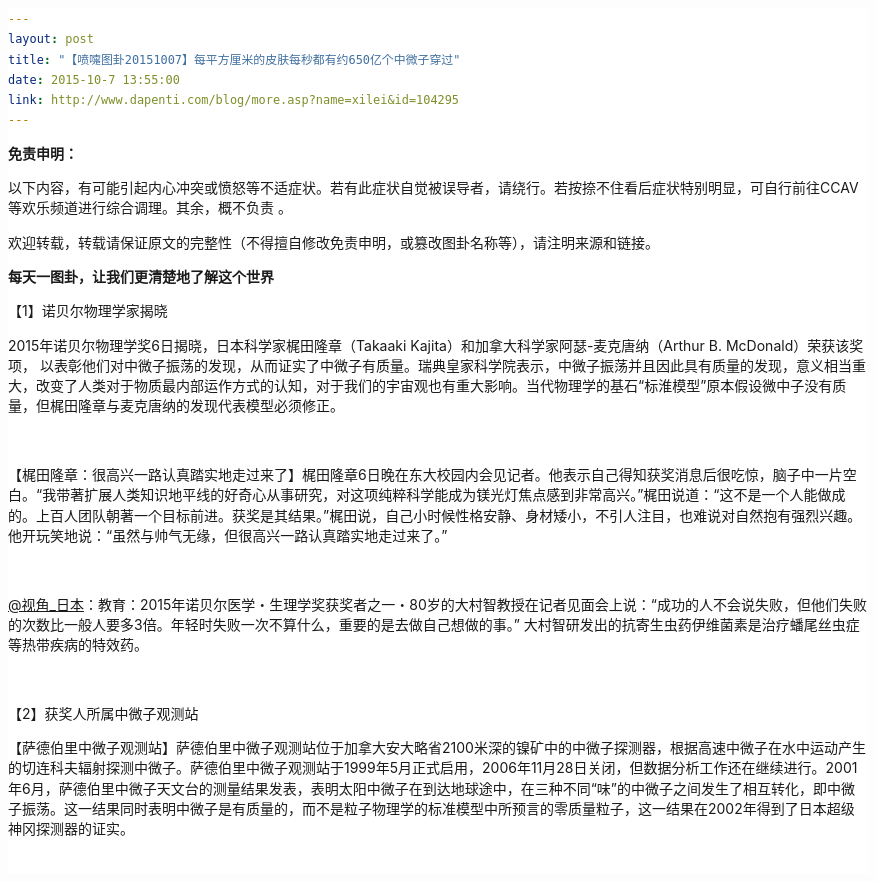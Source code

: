 ```yaml
---
layout: post
title: "【喷嚏图卦20151007】每平方厘米的皮肤每秒都有约650亿个中微子穿过"
date: 2015-10-7 13:55:00
link: http://www.dapenti.com/blog/more.asp?name=xilei&id=104295
---
```


<div class="oblog_text" align="left">
					<p>
	<strong>免责申明：</strong> 
</p>
<p>
	以下内容，有可能引起内心冲突或愤怒等不适症状。若有此症状自觉被误导者，请绕行。若按捺不住看后症状特别明显，可自行前往CCAV等欢乐频道进行综合调理。其余，概不负责 。
</p>
<p>
	欢迎转载，转载请保证原文的完整性（不得擅自修改免责申明，或篡改图卦名称等），请注明来源和链接。
</p>
<p>
	<strong>每天一图卦，让我们更清楚地了解这个世界</strong>&#160;
</p>
<p>
	【1】诺贝尔物理学家揭晓
</p>
<p>
	2015年诺贝尔物理学奖6日揭晓，日本科学家梶田隆章（Takaaki Kajita）和加拿大科学家阿瑟-麦克唐纳（Arthur B. McDonald）荣获该奖项， 以表彰他们对中微子振荡的发现，从而证实了中微子有质量。瑞典皇家科学院表示，中微子振荡并且因此具有质量的发现，意义相当重大，改变了人类对于物质最内部运作方式的认知，对于我们的宇宙观也有重大影响。当代物理学的基石“标淮模型”原本假设微中子没有质量，但梶田隆章与麦克唐纳的发现代表模型必须修正。
</p>
<p>
	<img src="http://pic.yupoo.com/dapenti/F0ARQEz4/GwNGU.jpg" alt=""> 
</p>
<p>
	【梶田隆章：很高兴一路认真踏实地走过来了】梶田隆章6日晚在东大校园内会见记者。他表示自己得知获奖消息后很吃惊，脑子中一片空白。“我带著扩展人类知识地平线的好奇心从事研究，对这项纯粹科学能成为镁光灯焦点感到非常高兴。”梶田说道：“这不是一个人能做成的。上百人团队朝著一个目标前进。获奖是其结果。”梶田说，自己小时候性格安静、身材矮小，不引人注目，也难说对自然抱有强烈兴趣。他开玩笑地说：“虽然与帅气无缘，但很高兴一路认真踏实地走过来了。”
</p>
<p>
	<img src="http://pic.yupoo.com/dapenti/F0ARR2CR/ybdAY.jpg" alt=""> 
</p>
<p>
	<a class="S_txt1" href="http://weibo.com/2213526752" target="_blank">@视角_日本</a>：教育：2015年诺贝尔医学&#12539;生理学奖获奖者之一&#12539;80岁的大村智教授在记者见面会上说：“成功的人不会说失败，但他们失败的次数比一般人要多3倍。年轻时失败一次不算什么，重要的是去做自己想做的事。” 大村智研发出的抗寄生虫药伊维菌素是治疗蟠尾丝虫症等热带疾病的特效药。
</p>
<p>
	<img src="http://pic.yupoo.com/dapenti/F0ARQD72/hGM19.jpg" alt=""> 
</p>
<p>
	【2】获奖人所属中微子观测站
</p>
<p>
	【萨德伯里中微子观测站】萨德伯里中微子观测站位于加拿大安大略省2100米深的镍矿中的中微子探测器，根据高速中微子在水中运动产生的切连科夫辐射探测中微子。萨德伯里中微子观测站于1999年5月正式启用，2006年11月28日关闭，但数据分析工作还在继续进行。2001年6月，萨德伯里中微子天文台的测量结果发表，表明太阳中微子在到达地球途中，在三种不同“味”的中微子之间发生了相互转化，即中微子振荡。这一结果同时表明中微子是有质量的，而不是粒子物理学的标准模型中所预言的零质量粒子，这一结果在2002年得到了日本超级神冈探测器的证实。
</p>
<p>
	<img src="http://pic.yupoo.com/dapenti/F0ARR8vS/D8otl.jpg" alt=""> 
</p>
<p>